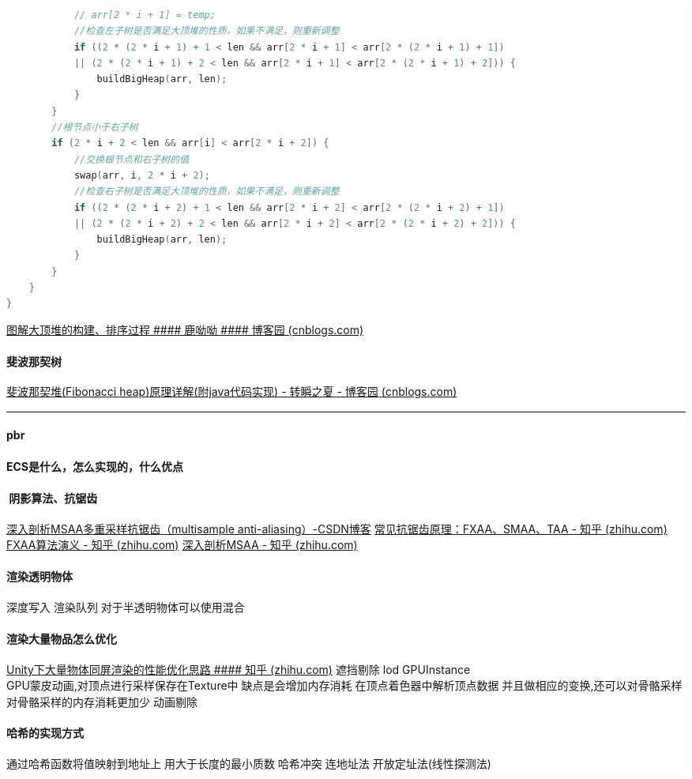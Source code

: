 ```cpp
            // arr[2 * i + 1] = temp;
            //检查左子树是否满足大顶堆的性质，如果不满足，则重新调整
            if ((2 * (2 * i + 1) + 1 < len && arr[2 * i + 1] < arr[2 * (2 * i + 1) + 1])
            || (2 * (2 * i + 1) + 2 < len && arr[2 * i + 1] < arr[2 * (2 * i + 1) + 2])) {
                buildBigHeap(arr, len);
            }
        }
        //根节点小于右子树
        if (2 * i + 2 < len && arr[i] < arr[2 * i + 2]) {
            //交换根节点和右子树的值
            swap(arr, i, 2 * i + 2);
            //检查右子树是否满足大顶堆的性质，如果不满足，则重新调整
            if ((2 * (2 * i + 2) + 1 < len && arr[2 * i + 2] < arr[2 * (2 * i + 2) + 1])
            || (2 * (2 * i + 2) + 2 < len && arr[2 * i + 2] < arr[2 * (2 * i + 2) + 2])) {
                buildBigHeap(arr, len);
            }
        }
    }
}
```

[图解大顶堆的构建、排序过程 #### 鹿呦呦 #### 博客园 (cnblogs.com)](https://www.cnblogs.com/sunshineliulu/p/12995910.html)

#### 斐波那契树  
[斐波那契堆(Fibonacci heap)原理详解(附java代码实现) - 转瞬之夏 - 博客园 (cnblogs.com)](https://www.cnblogs.com/junyuhuang/p/4463758.html)

---
#### pbr  
#### ECS是什么，怎么实现的，什么优点  
####  阴影算法、抗锯齿  
[深入剖析MSAA多重采样抗锯齿（multisample anti-aliasing）-CSDN博客](https://blog.csdn.net/aoxuestudy/article/details/117952164)
[常见抗锯齿原理：FXAA、SMAA、TAA - 知乎 (zhihu.com)](https://zhuanlan.zhihu.com/p/690623995)
[FXAA算法演义 - 知乎 (zhihu.com)](https://zhuanlan.zhihu.com/p/373379681)
[深入剖析MSAA - 知乎 (zhihu.com)](https://zhuanlan.zhihu.com/p/32823370)

#### 渲染透明物体
深度写入 渲染队列 对于半透明物体可以使用混合

#### 渲染大量物品怎么优化
[Unity下大量物体同屏渲染的性能优化思路 #### 知乎 (zhihu.com)](https://zhuanlan.zhihu.com/p/114646617)
遮挡剔除 lod  GPUInstance  
GPU蒙皮动画,对顶点进行采样保存在Texture中 缺点是会增加内存消耗  在顶点着色器中解析顶点数据 并且做相应的变换,还可以对骨骼采样对骨骼采样的内存消耗更加少
动画剔除 

#### 哈希的实现方式
通过哈希函数将值映射到地址上 用大于长度的最小质数
哈希冲突 连地址法 开放定址法(线性探测法)
